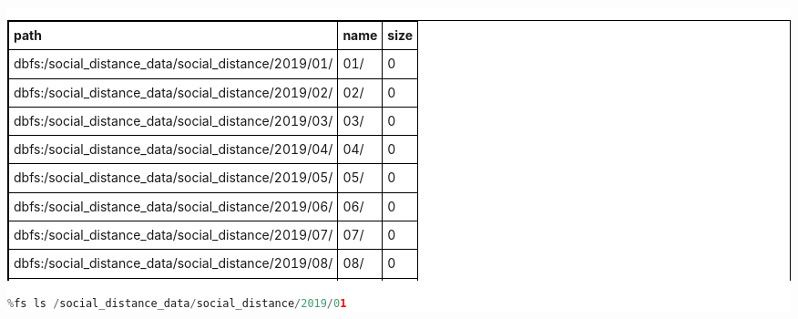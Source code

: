 </style><div class='table-result-container'><table class='table-result'><thead style='background-color: white'><tr><th>path</th><th>name</th><th>size</th></tr></thead><tbody><tr><td>dbfs:/social_distance_data/social_distance/2019/01/</td><td>01/</td><td>0</td></tr><tr><td>dbfs:/social_distance_data/social_distance/2019/02/</td><td>02/</td><td>0</td></tr><tr><td>dbfs:/social_distance_data/social_distance/2019/03/</td><td>03/</td><td>0</td></tr><tr><td>dbfs:/social_distance_data/social_distance/2019/04/</td><td>04/</td><td>0</td></tr><tr><td>dbfs:/social_distance_data/social_distance/2019/05/</td><td>05/</td><td>0</td></tr><tr><td>dbfs:/social_distance_data/social_distance/2019/06/</td><td>06/</td><td>0</td></tr><tr><td>dbfs:/social_distance_data/social_distance/2019/07/</td><td>07/</td><td>0</td></tr><tr><td>dbfs:/social_distance_data/social_distance/2019/08/</td><td>08/</td><td>0</td></tr><tr><td>dbfs:/social_distance_data/social_distance/2019/09/</td><td>09/</td><td>0</td></tr><tr><td>dbfs:/social_distance_data/social_distance/2019/10/</td><td>10/</td><td>0</td></tr><tr><td>dbfs:/social_distance_data/social_distance/2019/11/</td><td>11/</td><td>0</td></tr><tr><td>dbfs:/social_distance_data/social_distance/2019/12/</td><td>12/</td><td>0</td></tr></tbody></table></div>



```python
%fs ls /social_distance_data/social_distance/2019/01
```


<style scoped>
  .table-result-container {
    max-height: 300px;
    overflow: auto;
  }
  table, th, td {
    border: 1px solid black;
    border-collapse: collapse;
  }
  th, td {
    padding: 5px;
  }
  th {
    text-align: left;
  }